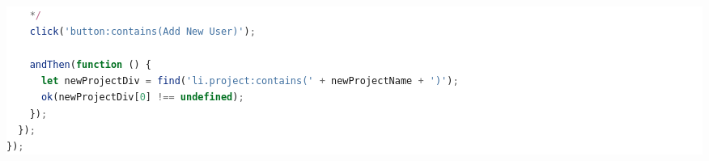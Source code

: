 ```javascript
    */
    click('button:contains(Add New User)');

    andThen(function () {
      let newProjectDiv = find('li.project:contains(' + newProjectName + ')');
      ok(newProjectDiv[0] !== undefined);
    });
  });
});

```
